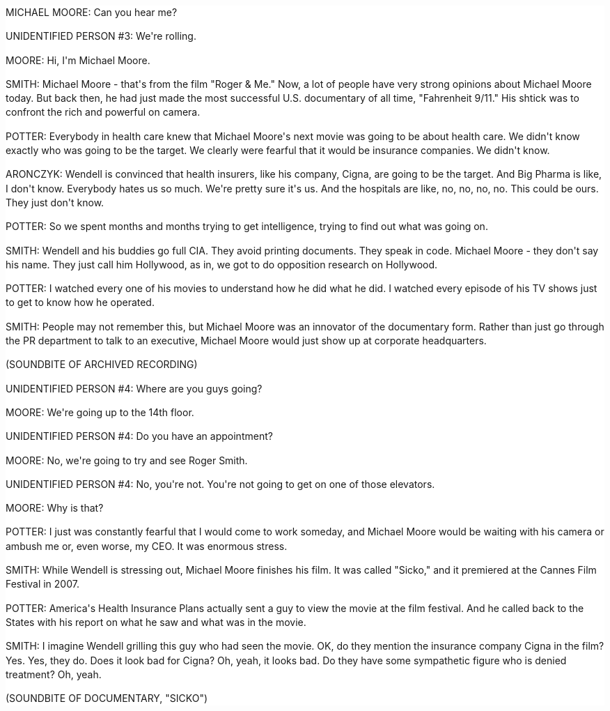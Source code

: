 MICHAEL MOORE: Can you hear me?

UNIDENTIFIED PERSON #3: We're rolling.

MOORE: Hi, I'm Michael Moore.

SMITH: Michael Moore - that's from the film "Roger & Me." Now, a lot of people have very strong opinions about Michael Moore today. But back then, he had just made the most successful U.S. documentary of all time, "Fahrenheit 9/11." His shtick was to confront the rich and powerful on camera.

POTTER: Everybody in health care knew that Michael Moore's next movie was going to be about health care. We didn't know exactly who was going to be the target. We clearly were fearful that it would be insurance companies. We didn't know.

ARONCZYK: Wendell is convinced that health insurers, like his company, Cigna, are going to be the target. And Big Pharma is like, I don't know. Everybody hates us so much. We're pretty sure it's us. And the hospitals are like, no, no, no, no. This could be ours. They just don't know.

POTTER: So we spent months and months trying to get intelligence, trying to find out what was going on.

SMITH: Wendell and his buddies go full CIA. They avoid printing documents. They speak in code. Michael Moore - they don't say his name. They just call him Hollywood, as in, we got to do opposition research on Hollywood.

POTTER: I watched every one of his movies to understand how he did what he did. I watched every episode of his TV shows just to get to know how he operated.

SMITH: People may not remember this, but Michael Moore was an innovator of the documentary form. Rather than just go through the PR department to talk to an executive, Michael Moore would just show up at corporate headquarters.

(SOUNDBITE OF ARCHIVED RECORDING)

UNIDENTIFIED PERSON #4: Where are you guys going?

MOORE: We're going up to the 14th floor.

UNIDENTIFIED PERSON #4: Do you have an appointment?

MOORE: No, we're going to try and see Roger Smith.

UNIDENTIFIED PERSON #4: No, you're not. You're not going to get on one of those elevators.

MOORE: Why is that?

POTTER: I just was constantly fearful that I would come to work someday, and Michael Moore would be waiting with his camera or ambush me or, even worse, my CEO. It was enormous stress.

SMITH: While Wendell is stressing out, Michael Moore finishes his film. It was called "Sicko," and it premiered at the Cannes Film Festival in 2007.

POTTER: America's Health Insurance Plans actually sent a guy to view the movie at the film festival. And he called back to the States with his report on what he saw and what was in the movie.

SMITH: I imagine Wendell grilling this guy who had seen the movie. OK, do they mention the insurance company Cigna in the film? Yes. Yes, they do. Does it look bad for Cigna? Oh, yeah, it looks bad. Do they have some sympathetic figure who is denied treatment? Oh, yeah.

(SOUNDBITE OF DOCUMENTARY, "SICKO")

